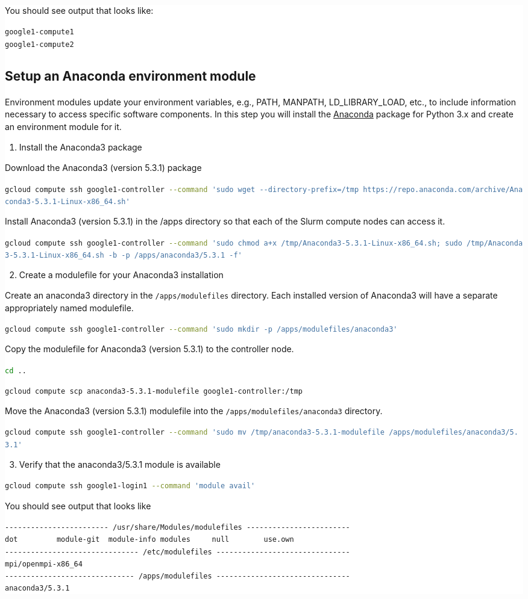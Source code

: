 You should see output that looks like:
```
google1-compute1
google1-compute2
```

## Setup an Anaconda environment module

Environment modules update your environment variables, e.g., PATH, MANPATH, LD_LIBRARY_LOAD, etc., to include information necessary
to access specific software components. In this step you will install the [Anaconda](https://www.anaconda.com) package for Python 3.x and create an
environment module for it.

1. Install the Anaconda3 package

Download the Anaconda3 (version 5.3.1) package
```bash
gcloud compute ssh google1-controller --command 'sudo wget --directory-prefix=/tmp https://repo.anaconda.com/archive/Anaconda3-5.3.1-Linux-x86_64.sh'
```

Install Anaconda3 (version 5.3.1) in the /apps directory so that each of the Slurm compute nodes can access it.
```bash
gcloud compute ssh google1-controller --command 'sudo chmod a+x /tmp/Anaconda3-5.3.1-Linux-x86_64.sh; sudo /tmp/Anaconda3-5.3.1-Linux-x86_64.sh -b -p /apps/anaconda3/5.3.1 -f'
```

2. Create a modulefile for your Anaconda3 installation

Create an anaconda3 directory in the ```/apps/modulefiles``` directory. Each installed version of Anaconda3 will have a separate
appropriately named modulefile.
```bash
gcloud compute ssh google1-controller --command 'sudo mkdir -p /apps/modulefiles/anaconda3'
```

Copy the modulefile for Anaconda3 (version 5.3.1) to the controller node.
```bash
cd ..
```

```bash
gcloud compute scp anaconda3-5.3.1-modulefile google1-controller:/tmp
```

Move the Anaconda3 (version 5.3.1) modulefile into the ```/apps/modulefiles/anaconda3``` directory.
```bash
gcloud compute ssh google1-controller --command 'sudo mv /tmp/anaconda3-5.3.1-modulefile /apps/modulefiles/anaconda3/5.3.1'
```

3. Verify that the anaconda3/5.3.1 module is available
```bash
gcloud compute ssh google1-login1 --command 'module avail'
```

You should see output that looks like
```
------------------------ /usr/share/Modules/modulefiles ------------------------
dot         module-git  module-info modules     null        use.own
------------------------------- /etc/modulefiles -------------------------------
mpi/openmpi-x86_64
------------------------------ /apps/modulefiles -------------------------------
anaconda3/5.3.1
```
